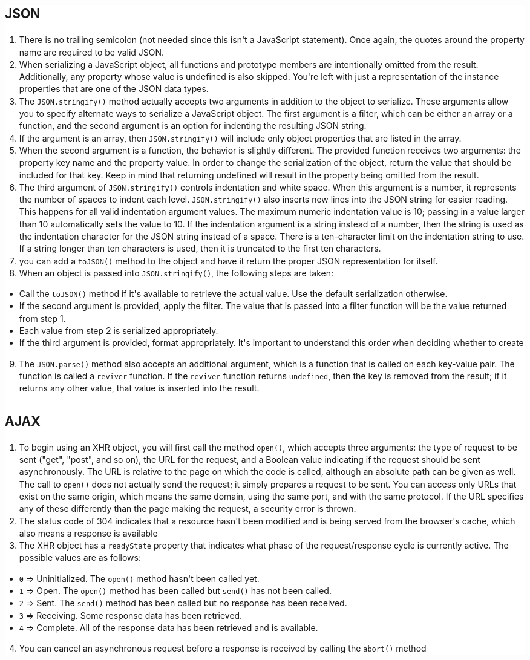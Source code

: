 ## JSON

1. There is no trailing semicolon (not needed since this isn't a JavaScript statement). Once again, the quotes around the property name are required to be valid JSON.
2. When serializing a JavaScript object, all functions and prototype members are intentionally omitted from the result. Additionally, any property whose value is undefined is also skipped. You're left with just a representation of the instance properties that are one of the JSON data types.
3. The `JSON.stringify()` method actually accepts two arguments in addition to the object to serialize. These arguments allow you to specify alternate ways to serialize a JavaScript object. The first argument is a filter, which can be either an array or a function, and the second argument is an option for indenting the resulting JSON string. 
4. If the argument is an array, then `JSON.stringify()` will include only object properties that are listed in the array. 
5. When the second argument is a function, the behavior is slightly different. The provided function receives two arguments: the property key name and the property value. In order to change the serialization of the object, return the value that should be included for that key. Keep in mind that returning undefined will result in the property being omitted from the result.
6. The third argument of `JSON.stringify()` controls indentation and white space. When this argument is a number, it represents the number of spaces to indent each level. `JSON.stringify()` also inserts new lines into the JSON string for easier reading. This happens for all valid indentation argument values. The maximum numeric indentation value is 10; passing in a value larger than 10 automatically sets the value to 10. If the indentation argument is a string instead of a number, then the string is used as the indentation character for the JSON string instead of a space. There is a ten-character limit on the indentation string to use. If a string longer than ten characters is used, then it is truncated to the first ten characters.
7. you can add a `toJSON()` method to the object and have it return the proper JSON representation for itself.
8. When an object is passed into `JSON.stringify()`, the following steps are taken:
  - Call the `toJSON()` method if it's available to retrieve the actual value. Use the default serialization otherwise.
  - If the second argument is provided, apply the filter. The value that is passed into a filter function will be the value returned from step 1.
  - Each value from step 2 is serialized appropriately.
  - If the third argument is provided, format appropriately. It's important to understand this order when deciding whether to create
9. The `JSON.parse()` method also accepts an additional argument, which is a function that is called on each key-value pair. The function is called a `reviver` function. If the `reviver` function returns `undefined`, then the key is removed from the result; if it returns any other value, that value is inserted into the result.

## AJAX

1. To begin using an XHR object, you will first call the method `open()`, which accepts three arguments: the type of request to be sent ("get", "post", and so on), the URL for the request, and a Boolean value indicating if the request should be sent asynchronously. The URL is relative to the page on which the code is called, although an absolute path can be given as well. The call to `open()` does not actually send the request; it simply prepares a request to be sent. You can access only URLs that exist on the same origin, which means the same domain, using the same port, and with the same protocol. If the URL specifies any of these differently than the page making the request, a security error is thrown.
2. The status code of 304 indicates that a resource hasn't been modified and is being served from the browser's cache, which also means a response is available
3. The XHR object has a `readyState` property that indicates what phase of the request/response cycle is currently active. The possible values are as follows:
  - `0` => Uninitialized. The `open()` method hasn't been called yet.
  - `1` => Open. The `open()` method has been called but `send()` has not been called.
  - `2` => Sent. The `send()` method has been called but no response has been received.
  - `3` => Receiving. Some response data has been retrieved.
  - `4` => Complete. All of the response data has been retrieved and is available.
4. You can cancel an asynchronous request before a response is received by calling the `abort()` method